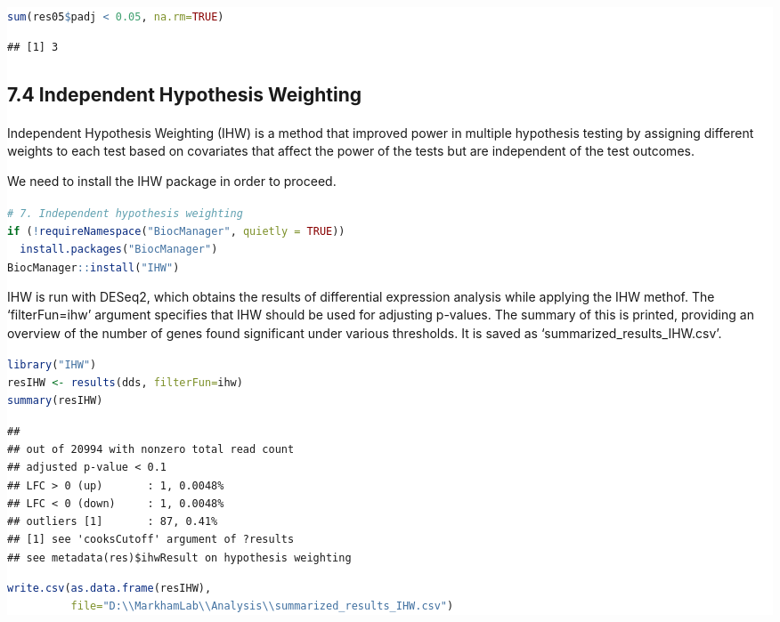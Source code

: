 ``` r
sum(res05$padj < 0.05, na.rm=TRUE)
```

    ## [1] 3

## 7.4 Independent Hypothesis Weighting

Independent Hypothesis Weighting (IHW) is a method that improved power
in multiple hypothesis testing by assigning different weights to each
test based on covariates that affect the power of the tests but are
independent of the test outcomes.

We need to install the IHW package in order to proceed.

``` r
# 7. Independent hypothesis weighting
if (!requireNamespace("BiocManager", quietly = TRUE))
  install.packages("BiocManager")
BiocManager::install("IHW")
```

IHW is run with DESeq2, which obtains the results of differential
expression analysis while applying the IHW methof. The ‘filterFun=ihw’
argument specifies that IHW should be used for adjusting p-values. The
summary of this is printed, providing an overview of the number of genes
found significant under various thresholds. It is saved as
‘summarized_results_IHW.csv’.

``` r
library("IHW")
resIHW <- results(dds, filterFun=ihw)
summary(resIHW)
```

    ## 
    ## out of 20994 with nonzero total read count
    ## adjusted p-value < 0.1
    ## LFC > 0 (up)       : 1, 0.0048%
    ## LFC < 0 (down)     : 1, 0.0048%
    ## outliers [1]       : 87, 0.41%
    ## [1] see 'cooksCutoff' argument of ?results
    ## see metadata(res)$ihwResult on hypothesis weighting

``` r
write.csv(as.data.frame(resIHW), 
          file="D:\\MarkhamLab\\Analysis\\summarized_results_IHW.csv")
```
